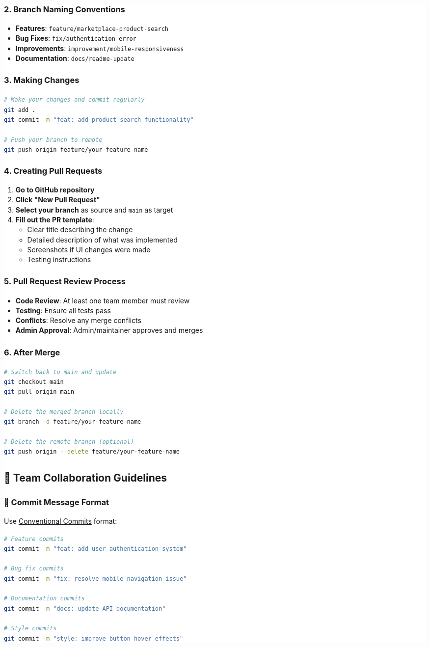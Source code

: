 ### 2. Branch Naming Conventions
- **Features**: `feature/marketplace-product-search`
- **Bug Fixes**: `fix/authentication-error`
- **Improvements**: `improvement/mobile-responsiveness`
- **Documentation**: `docs/readme-update`

### 3. Making Changes
```bash
# Make your changes and commit regularly
git add .
git commit -m "feat: add product search functionality"

# Push your branch to remote
git push origin feature/your-feature-name
```

### 4. Creating Pull Requests
1. **Go to GitHub repository**
2. **Click "New Pull Request"**
3. **Select your branch** as source and `main` as target
4. **Fill out the PR template**:
   - Clear title describing the change
   - Detailed description of what was implemented
   - Screenshots if UI changes were made
   - Testing instructions

### 5. Pull Request Review Process
- **Code Review**: At least one team member must review
- **Testing**: Ensure all tests pass
- **Conflicts**: Resolve any merge conflicts
- **Admin Approval**: Admin/maintainer approves and merges

### 6. After Merge
```bash
# Switch back to main and update
git checkout main
git pull origin main

# Delete the merged branch locally
git branch -d feature/your-feature-name

# Delete the remote branch (optional)
git push origin --delete feature/your-feature-name
```

## 👥 Team Collaboration Guidelines

### 📝 Commit Message Format
Use [Conventional Commits](https://www.conventionalcommits.org/) format:
```bash
# Feature commits
git commit -m "feat: add user authentication system"

# Bug fix commits
git commit -m "fix: resolve mobile navigation issue"

# Documentation commits
git commit -m "docs: update API documentation"

# Style commits
git commit -m "style: improve button hover effects"

```